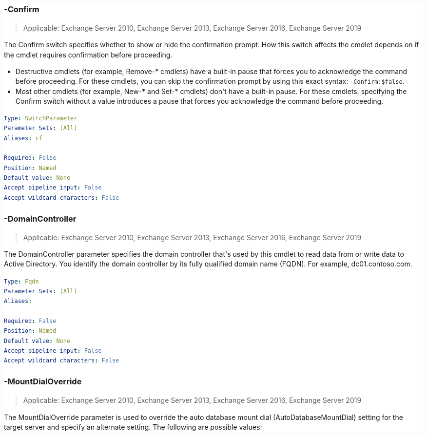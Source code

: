 ### -Confirm

> Applicable: Exchange Server 2010, Exchange Server 2013, Exchange Server 2016, Exchange Server 2019

The Confirm switch specifies whether to show or hide the confirmation prompt. How this switch affects the cmdlet depends on if the cmdlet requires confirmation before proceeding.

- Destructive cmdlets (for example, Remove-\* cmdlets) have a built-in pause that forces you to acknowledge the command before proceeding. For these cmdlets, you can skip the confirmation prompt by using this exact syntax: `-Confirm:$false`.
- Most other cmdlets (for example, New-\* and Set-\* cmdlets) don't have a built-in pause. For these cmdlets, specifying the Confirm switch without a value introduces a pause that forces you acknowledge the command before proceeding.

```yaml
Type: SwitchParameter
Parameter Sets: (All)
Aliases: cf

Required: False
Position: Named
Default value: None
Accept pipeline input: False
Accept wildcard characters: False
```

### -DomainController

> Applicable: Exchange Server 2010, Exchange Server 2013, Exchange Server 2016, Exchange Server 2019

The DomainController parameter specifies the domain controller that's used by this cmdlet to read data from or write data to Active Directory. You identify the domain controller by its fully qualified domain name (FQDN). For example, dc01.contoso.com.

```yaml
Type: Fqdn
Parameter Sets: (All)
Aliases:

Required: False
Position: Named
Default value: None
Accept pipeline input: False
Accept wildcard characters: False
```

### -MountDialOverride

> Applicable: Exchange Server 2010, Exchange Server 2013, Exchange Server 2016, Exchange Server 2019

The MountDialOverride parameter is used to override the auto database mount dial (AutoDatabaseMountDial) setting for the target server and specify an alternate setting. The following are possible values:
